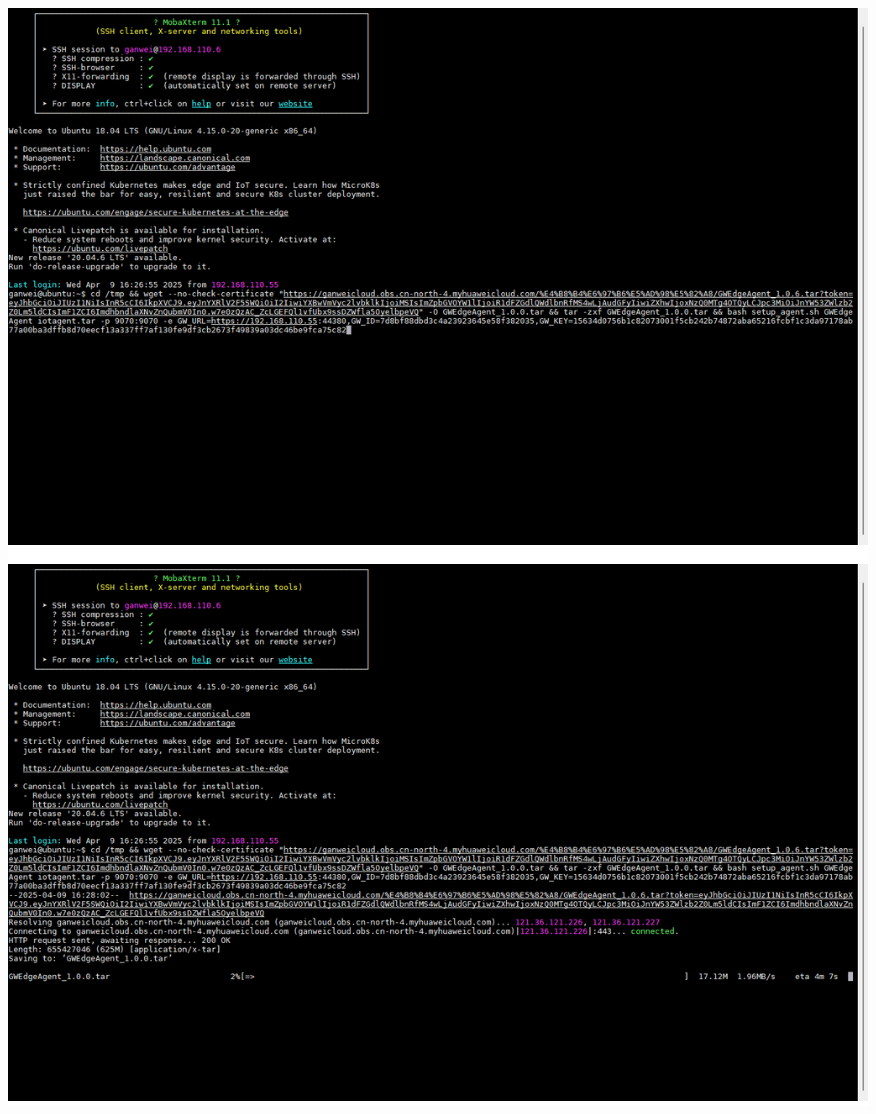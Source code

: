 ![image-20250409162757592](./media/image-20250409162757592.png)

![image-20250409162817759](./media/image-20250409162817759.png)
